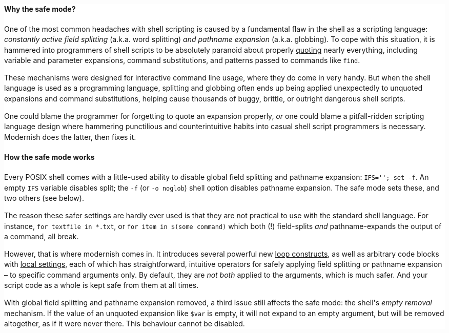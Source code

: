 #### Why the safe mode?

One of the most common headaches with shell scripting is caused by a fundamental flaw in the shell as a scripting
language: *constantly active field splitting* (a.k.a. word splitting) *and pathname expansion* (a.k.a. globbing). To
cope with this situation, it is hammered into programmers of shell scripts to be absolutely paranoid about properly
[quoting](https://mywiki.wooledge.org/Quotes) nearly everything, including variable and parameter expansions, command
substitutions, and patterns passed to commands like `find`.

These mechanisms were designed for interactive command line usage, where they do come in very handy. But when the shell
language is used as a programming language, splitting and globbing often ends up being applied unexpectedly to unquoted
expansions and command substitutions, helping cause thousands of buggy, brittle, or outright dangerous shell scripts.

One could blame the programmer for forgetting to quote an expansion properly, *or* one could blame a pitfall-ridden
scripting language design where hammering punctilious and counterintuitive habits into casual shell script programmers
is necessary. Modernish does the latter, then fixes it.

#### How the safe mode works

Every POSIX shell comes with a little-used ability to disable global field splitting and pathname expansion:
`IFS=''; set -f`. An empty `IFS` variable disables split; the `-f` (or `-o noglob`) shell option disables pathname
expansion. The safe mode sets these, and two others (see below).

The reason these safer settings are hardly ever used is that they are not practical to use with the standard shell
language. For instance, `for textfile in *.txt`, or `for item in $(some command)` which both (!) field-splits *and*
pathname-expands the output of a command, all break.

However, that is where modernish comes in. It introduces several powerful new
[loop constructs](#user-content-use-varloop), as well as arbitrary code blocks with
[local settings](#user-content-use-varlocal), each of which has straightforward, intuitive operators for safely applying
field splitting *or* pathname expansion – to specific command arguments only. By default, they are *not both* applied to
the arguments, which is much safer. And your script code as a whole is kept safe from them at all times.

With global field splitting and pathname expansion removed, a third issue still affects the safe mode: the shell's
*empty removal* mechanism. If the value of an unquoted expansion like `$var` is empty, it will not expand to an empty
argument, but will be removed altogether, as if it were never there. This behaviour cannot be disabled.
